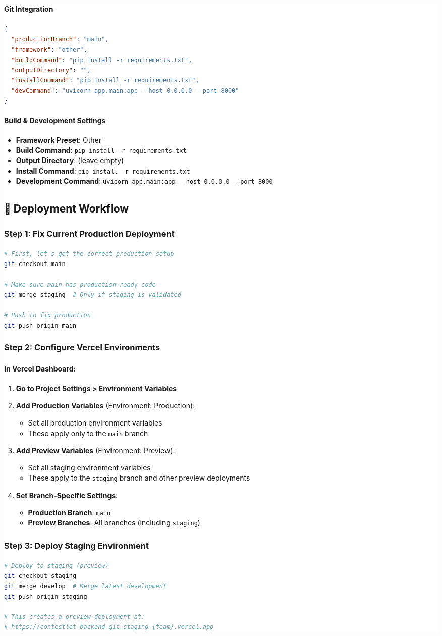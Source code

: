 #### **Git Integration**
```json
{
  "productionBranch": "main",
  "framework": "other",
  "buildCommand": "pip install -r requirements.txt",
  "outputDirectory": "",
  "installCommand": "pip install -r requirements.txt",
  "devCommand": "uvicorn app.main:app --host 0.0.0.0 --port 8000"
}
```

#### **Build & Development Settings**
- **Framework Preset**: Other
- **Build Command**: `pip install -r requirements.txt`
- **Output Directory**: (leave empty)
- **Install Command**: `pip install -r requirements.txt`
- **Development Command**: `uvicorn app.main:app --host 0.0.0.0 --port 8000`

## 🔄 **Deployment Workflow**

### **Step 1: Fix Current Production Deployment**
```bash
# First, let's get the correct production setup
git checkout main

# Make sure main has production-ready code
git merge staging  # Only if staging is validated

# Push to fix production
git push origin main
```

### **Step 2: Configure Vercel Environments**

#### **In Vercel Dashboard:**

1. **Go to Project Settings > Environment Variables**

2. **Add Production Variables** (Environment: Production):
   - Set all production environment variables
   - These apply only to the `main` branch

3. **Add Preview Variables** (Environment: Preview):
   - Set all staging environment variables  
   - These apply to the `staging` branch and other preview deployments

4. **Set Branch-Specific Settings**:
   - **Production Branch**: `main`
   - **Preview Branches**: All branches (including `staging`)

### **Step 3: Deploy Staging Environment**
```bash
# Deploy to staging (preview)
git checkout staging
git merge develop  # Merge latest development
git push origin staging

# This creates a preview deployment at:
# https://contestlet-backend-git-staging-{team}.vercel.app
```
